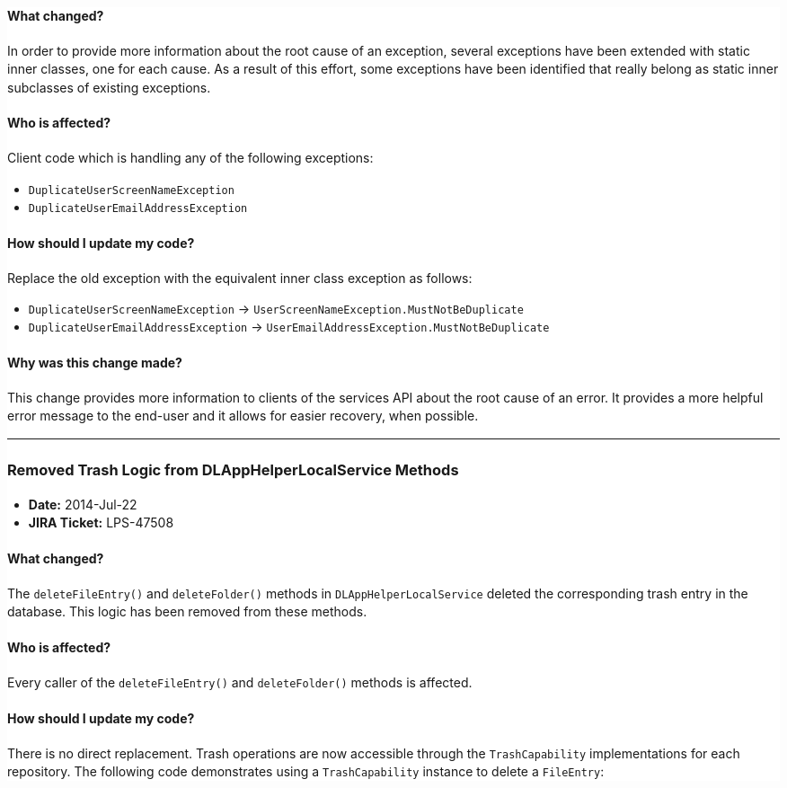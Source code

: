 #### What changed? [](id=what-changed-8)

In order to provide more information about the root cause of an exception,
several exceptions have been extended with static inner classes, one for each
cause. As a result of this effort, some exceptions have been identified that
really belong as static inner subclasses of existing exceptions.

#### Who is affected? [](id=who-is-affected-8)

Client code which is handling any of the following exceptions:

- `DuplicateUserScreenNameException`
- `DuplicateUserEmailAddressException`

#### How should I update my code? [](id=how-should-i-update-my-code-8)

Replace the old exception with the equivalent inner class exception as follows:

- `DuplicateUserScreenNameException` &rarr;
  `UserScreenNameException.MustNotBeDuplicate`
- `DuplicateUserEmailAddressException` &rarr;
  `UserEmailAddressException.MustNotBeDuplicate`

#### Why was this change made? [](id=why-was-this-change-made-8)

This change provides more information to clients of the services API about the
root cause of an error. It provides a more helpful error message to the end-user
and it allows for easier recovery, when possible.

---------------------------------------

### Removed Trash Logic from DLAppHelperLocalService Methods [](id=removed-trash-logic-from-dlapphelperlocalservice-methods)
- **Date:** 2014-Jul-22
- **JIRA Ticket:** LPS-47508

#### What changed? [](id=what-changed-9)

The `deleteFileEntry()` and `deleteFolder()` methods in
`DLAppHelperLocalService` deleted the corresponding trash entry in the database.
This logic has been removed from these methods.

#### Who is affected? [](id=who-is-affected-9)

Every caller of the `deleteFileEntry()` and `deleteFolder()` methods is
affected.

#### How should I update my code? [](id=how-should-i-update-my-code-9)

There is no direct replacement. Trash operations are now accessible through the
`TrashCapability` implementations for each repository. The following code
demonstrates using a `TrashCapability` instance to delete a `FileEntry`:
